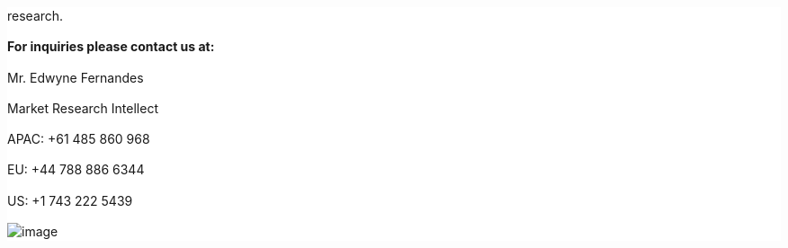 research.</span></p><p><strong>For inquiries please contact us at:</strong></p><p>Mr. Edwyne Fernandes</p><p>Market Research Intellect</p><p>APAC: +61 485 860 968</p><p>EU: +44 788 886 6344</p><p>US: +1 743 222 5439</p>
![image](https://github.com/user-attachments/assets/ef11a5fe-d726-4ec2-ac20-ab89c9e77501)
